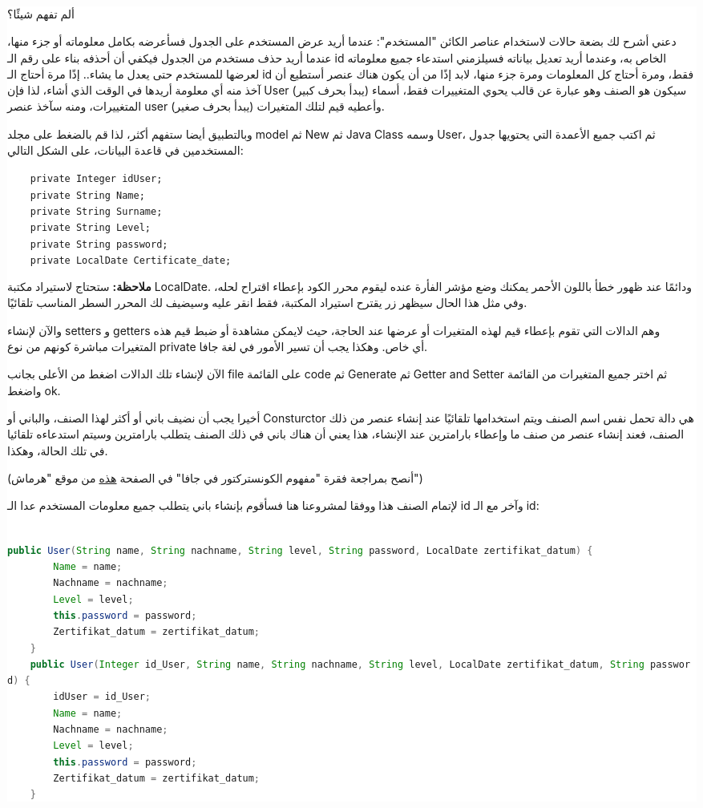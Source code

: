 ألم تفهم شيئًا؟

دعني أشرح لك بضعة حالات لاستخدام عناصر الكائن "المستخدم": عندما أريد عرض المستخدم على الجدول فسأعرضه بكامل معلوماته أو جزء منها، عندما أريد حذف مستخدم من الجدول فيكفي أن أحذفه بناء على رقم الـ id الخاص به، وعندما أريد تعديل بياناته فسيلزمني استدعاء جميع معلوماته لعرضها للمستخدم حتى يعدل ما يشاء.. إذًا مرة أحتاج الـ id فقط، ومرة أحتاج كل المعلومات ومرة جزء منها، لابد إذًا من أن يكون هناك عنصر أستطيع أن آخذ منه أي معلومة أريدها في الوقت الذي أشاء، لذا فإن User (يبدأ بحرف كبير) سيكون هو الصنف وهو عبارة عن قالب يحوي المتغييرات فقط، أسماء المتغييرات، ومنه سآخذ عنصر user (يبدأ بحرف صغير) وأعطيه قيم لتلك المتغيرات.

وبالتطبيق أيضا ستفهم أكثر، لذا قم بالضغط على مجلد model ثم New ثم Java Class وسمه User، ثم اكتب جميع الأعمدة التي يحتويها جدول المستخدمين في قاعدة البيانات، على الشكل التالي:

        private Integer idUser;
        private String Name;
        private String Surname;
        private String Level;
        private String password;
        private LocalDate Certificate_date;

**ملاحظة:** ستحتاج لاستيراد مكتبة LocalDate. ودائمًا عند ظهور خطأ باللون الأحمر يمكنك وضع مؤشر الفأرة عنده ليقوم محرر الكود بإعطاء اقتراح لحله، وفي مثل هذا الحال سيظهر زر يقترح استيراد المكتبة، فقط انقر عليه وسيضيف لك المحرر السطر المناسب تلقائيًا.


والآن لإنشاء setters و getters وهم الدالات التي تقوم بإعطاء قيم لهذه المتغيرات أو عرضها عند الحاجة، حيث لايمكن مشاهدة أو ضبط قيم هذه المتغيرات مباشرة كونهم من نوع private أي خاص. وهكذا يجب أن تسير الأمور في لغة جافا.

الآن لإنشاء تلك الدالات اضغط من الأعلى بجانب file على القائمة code ثم Generate ثم Getter and Setter ثم اختر جميع المتغيرات من القائمة واضغط ok.

أخيرا يجب أن نضيف باني أو أكثر لهذا الصنف، والباني أو Consturctor هي دالة تحمل نفس اسم الصنف ويتم استخدامها تلقائيًا عند إنشاء عنصر من ذلك الصنف، فعند إنشاء عنصر من صنف ما وإعطاء بارامترين عند الإنشاء، هذا يعني أن هناك باني في ذلك الصنف يتطلب بارامترين وسيتم استدعاءه تلقائيا في تلك الحالة، وهكذا.

(أنصح بمراجعة فقرة "مفهوم الكونستركتور في جافا" في الصفحة [هذه](https://harmash.com/java/java-class-and-object/) من موقع "هرماش")

لإتمام الصنف هذا ووفقا لمشروعنا هنا فسأقوم بإنشاء باني يتطلب جميع معلومات المستخدم عدا الـ id وآخر مع الـ id:

```java

public User(String name, String nachname, String level, String password, LocalDate zertifikat_datum) {
        Name = name;
        Nachname = nachname;
        Level = level;
        this.password = password;
        Zertifikat_datum = zertifikat_datum;
    }
    public User(Integer id_User, String name, String nachname, String level, LocalDate zertifikat_datum, String password) {
        idUser = id_User;
        Name = name;
        Nachname = nachname;
        Level = level;
        this.password = password;
        Zertifikat_datum = zertifikat_datum;
    }
```
